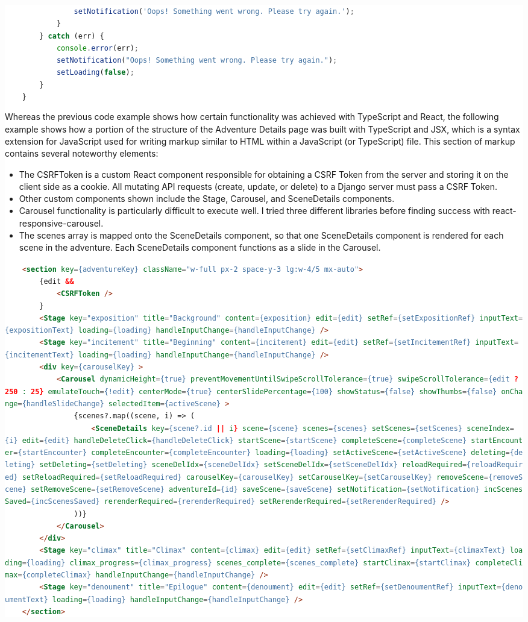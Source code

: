 ```typescript
                setNotification('Oops! Something went wrong. Please try again.');
            }
        } catch (err) {
            console.error(err);
            setNotification("Oops! Something went wrong. Please try again.");
            setLoading(false);
        }
    }
```

Whereas the previous code example shows how certain functionality was achieved with TypeScript and React, the following example shows how a portion of the structure of the Adventure Details page was built with TypeScript and JSX, which is a syntax extension for JavaScript used for writing markup similar to HTML within a JavaScript (or TypeScript) file. This section of markup contains several noteworthy elements:
* The CSRFToken is a custom React component responsible for obtaining a CSRF Token from the server and storing it on the client side as a cookie. All mutating API requests (create, update, or delete) to a Django server must pass a CSRF Token.
* Other custom components shown include the Stage, Carousel, and SceneDetails components.
* Carousel functionality is particularly difficult to execute well. I tried three different libraries before finding success with react-responsive-carousel.
* The scenes array is mapped onto the SceneDetails component, so that one SceneDetails component is rendered for each scene in the adventure. Each SceneDetails component functions as a slide in the Carousel.

```html
    <section key={adventureKey} className="w-full px-2 space-y-3 lg:w-4/5 mx-auto">
        {edit &&
            <CSRFToken />
        }
        <Stage key="exposition" title="Background" content={exposition} edit={edit} setRef={setExpositionRef} inputText={expositionText} loading={loading} handleInputChange={handleInputChange} />
        <Stage key="incitement" title="Beginning" content={incitement} edit={edit} setRef={setIncitementRef} inputText={incitementText} loading={loading} handleInputChange={handleInputChange} />
        <div key={carouselKey} >
            <Carousel dynamicHeight={true} preventMovementUntilSwipeScrollTolerance={true} swipeScrollTolerance={edit ? 250 : 25} emulateTouch={!edit} centerMode={true} centerSlidePercentage={100} showStatus={false} showThumbs={false} onChange={handleSlideChange} selectedItem={activeScene} >
                {scenes?.map((scene, i) => (
                    <SceneDetails key={scene?.id || i} scene={scene} scenes={scenes} setScenes={setScenes} sceneIndex={i} edit={edit} handleDeleteClick={handleDeleteClick} startScene={startScene} completeScene={completeScene} startEncounter={startEncounter} completeEncounter={completeEncounter} loading={loading} setActiveScene={setActiveScene} deleting={deleting} setDeleting={setDeleting} sceneDelIdx={sceneDelIdx} setSceneDelIdx={setSceneDelIdx} reloadRequired={reloadRequired} setReloadRequired={setReloadRequired} carouselKey={carouselKey} setCarouselKey={setCarouselKey} removeScene={removeScene} setRemoveScene={setRemoveScene} adventureId={id} saveScene={saveScene} setNotification={setNotification} incScenesSaved={incScenesSaved} rerenderRequired={rerenderRequired} setRerenderRequired={setRerenderRequired} />
                ))}
            </Carousel>
        </div>
        <Stage key="climax" title="Climax" content={climax} edit={edit} setRef={setClimaxRef} inputText={climaxText} loading={loading} climax_progress={climax_progress} scenes_complete={scenes_complete} startClimax={startClimax} completeClimax={completeClimax} handleInputChange={handleInputChange} />
        <Stage key="denoument" title="Epilogue" content={denoument} edit={edit} setRef={setDenoumentRef} inputText={denoumentText} loading={loading} handleInputChange={handleInputChange} />
    </section>
```
